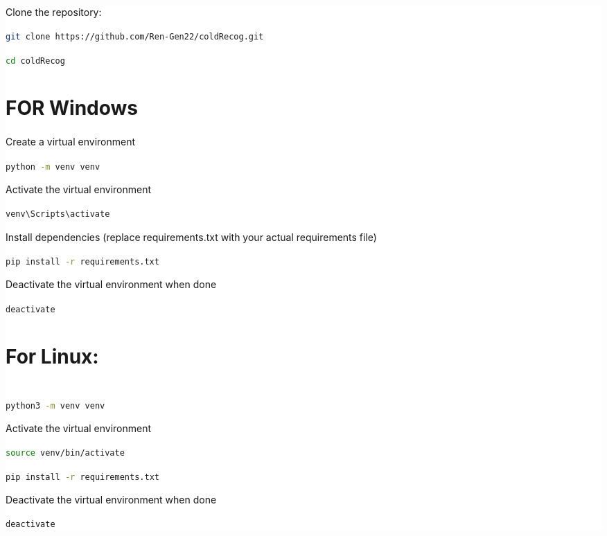 Clone the repository:

```bash
git clone https://github.com/Ren-Gen22/coldRecog.git
```

```bash
cd coldRecog
```

# FOR Windows

 Create a virtual environment

```cmd
python -m venv venv
```

Activate the virtual environment

```cmd
venv\Scripts\activate
```

Install dependencies (replace requirements.txt with your actual requirements file)

```cmd
pip install -r requirements.txt
```

Deactivate the virtual environment when done

```cmd
deactivate
```

# For Linux:

```bash

python3 -m venv venv
```

Activate the virtual environment

```bash
source venv/bin/activate
```

```bash
pip install -r requirements.txt
```

Deactivate the virtual environment when done

```bash
deactivate
```
